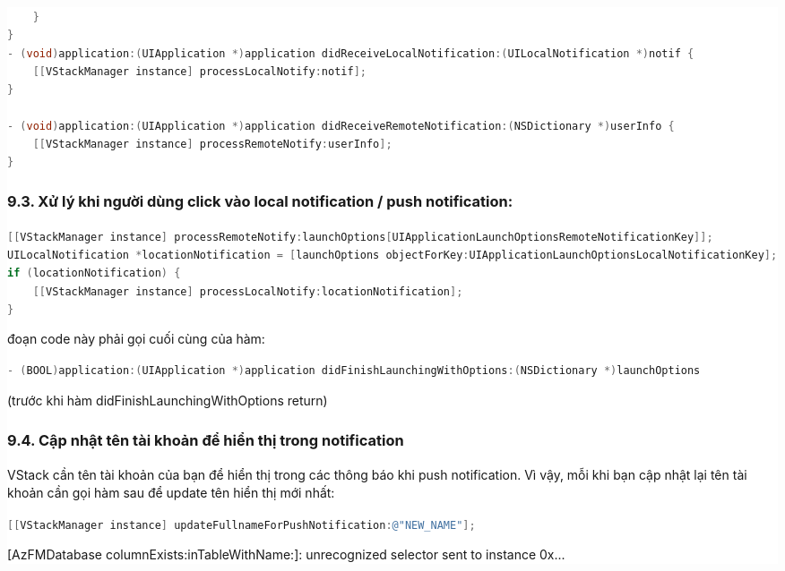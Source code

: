 ```objective-c
    }
}
- (void)application:(UIApplication *)application didReceiveLocalNotification:(UILocalNotification *)notif {
    [[VStackManager instance] processLocalNotify:notif];
}

- (void)application:(UIApplication *)application didReceiveRemoteNotification:(NSDictionary *)userInfo {
    [[VStackManager instance] processRemoteNotify:userInfo];
}
```
### 9.3. Xử lý khi người dùng click vào local notification / push notification:
```objective-c
[[VStackManager instance] processRemoteNotify:launchOptions[UIApplicationLaunchOptionsRemoteNotificationKey]];
UILocalNotification *locationNotification = [launchOptions objectForKey:UIApplicationLaunchOptionsLocalNotificationKey];
if (locationNotification) {
    [[VStackManager instance] processLocalNotify:locationNotification];
}
```
đoạn code này phải gọi cuối cùng của hàm:
```objective-c
- (BOOL)application:(UIApplication *)application didFinishLaunchingWithOptions:(NSDictionary *)launchOptions
```
(trước khi hàm didFinishLaunchingWithOptions return)

### 9.4. Cập nhật tên tài khoản để hiển thị trong notification

VStack cần tên tài khoản của bạn để hiển thị trong các thông báo khi push notification. Vì vậy, mỗi khi bạn cập nhật lại tên tài khoản cần gọi hàm sau để update tên hiển thị mới nhất:

```objective-c
[[VStackManager instance] updateFullnameForPushNotification:@"NEW_NAME"];
```


[AzFMDatabase columnExists:inTableWithName:]: unrecognized selector sent to instance 0x...